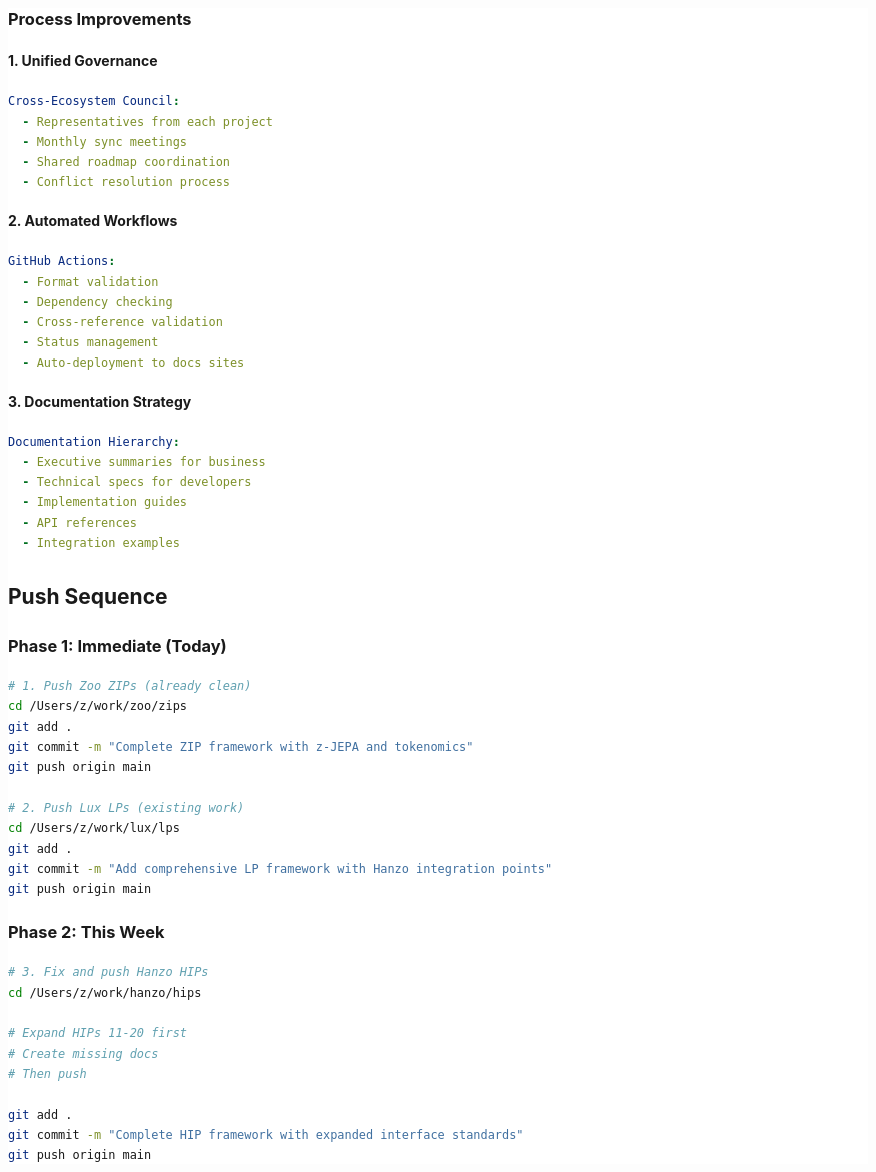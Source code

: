 ### Process Improvements

#### 1. Unified Governance
```yaml
Cross-Ecosystem Council:
  - Representatives from each project
  - Monthly sync meetings
  - Shared roadmap coordination
  - Conflict resolution process
```

#### 2. Automated Workflows
```yaml
GitHub Actions:
  - Format validation
  - Dependency checking
  - Cross-reference validation
  - Status management
  - Auto-deployment to docs sites
```

#### 3. Documentation Strategy
```yaml
Documentation Hierarchy:
  - Executive summaries for business
  - Technical specs for developers
  - Implementation guides
  - API references
  - Integration examples
```

## Push Sequence

### Phase 1: Immediate (Today)
```bash
# 1. Push Zoo ZIPs (already clean)
cd /Users/z/work/zoo/zips
git add .
git commit -m "Complete ZIP framework with z-JEPA and tokenomics"
git push origin main

# 2. Push Lux LPs (existing work)
cd /Users/z/work/lux/lps
git add .
git commit -m "Add comprehensive LP framework with Hanzo integration points"
git push origin main
```

### Phase 2: This Week
```bash
# 3. Fix and push Hanzo HIPs
cd /Users/z/work/hanzo/hips

# Expand HIPs 11-20 first
# Create missing docs
# Then push

git add .
git commit -m "Complete HIP framework with expanded interface standards"
git push origin main
```
